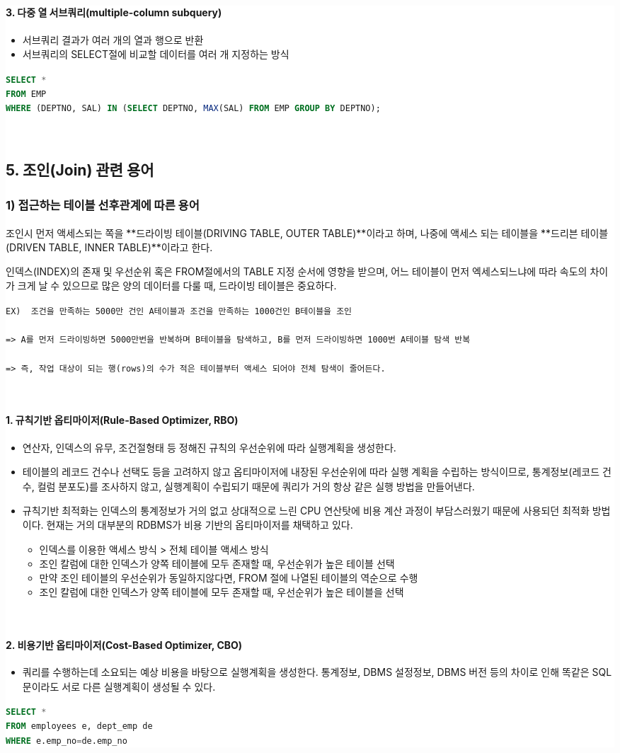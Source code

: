 #### 3. 다중 열 서브쿼리(multiple-column subquery)
  
- 서브쿼리 결과가 여러 개의 열과 행으로 반환
- 서브쿼리의 SELECT절에 비교할 데이터를 여러 개 지정하는 방식

```sql
SELECT *
FROM EMP
WHERE (DEPTNO, SAL) IN (SELECT DEPTNO, MAX(SAL) FROM EMP GROUP BY DEPTNO);
```
<br>
  
## 5. 조인(Join) 관련 용어

### 1) 접근하는 테이블 선후관계에 따른 용어

조인시 먼저 액세스되는 쪽을 **드라이빙 테이블(DRIVING TABLE, OUTER TABLE)**이라고 하며, 나중에 액세스 되는 테이블을 **드리븐 테이블(DRIVEN TABLE, INNER TABLE)**이라고 한다.

인덱스(INDEX)의 존재 및 우선순위 혹은 FROM절에서의 TABLE 지정 순서에 영향을 받으며, 어느 테이블이 먼저 엑세스되느냐에 따라 속도의 차이가 크게 날 수 있으므로 많은 양의 데이터를 다룰 때, 드라이빙 테이블은 중요하다.

```
EX)  조건을 만족하는 5000만 건인 A테이블과 조건을 만족하는 1000건인 B테이블을 조인 

=> A를 먼저 드라이빙하면 5000만번을 반복하며 B테이블을 탐색하고, B를 먼저 드라이빙하면 1000번 A테이블 탐색 반복

=> 즉, 작업 대상이 되는 행(rows)의 수가 적은 테이블부터 액세스 되어야 전체 탐색이 줄어든다.
```
 <br>
  
#### 1. **규칙기반 옵티마이저(Rule-Based Optimizer, RBO)** 
  
-  연산자, 인덱스의 유무, 조건절형태 등 정해진 규칙의 우선순위에 따라 실행계획을 생성한다. 
- 테이블의 레코드 건수나 선택도 등을 고려하지 않고 옵티마이저에 내장된 우선순위에 따라 실행 계획을 수립하는 방식이므로, 통계정보(레코드 건수, 컬럼 분포도)를 조사하지 않고, 실행계획이 수립되기 때문에 쿼리가 거의 항상 같은 실행 방법을 만들어낸다.
- 규칙기반 최적화는 인덱스의 통계정보가 거의 없고 상대적으로 느린 CPU 연산탓에 비용 계산 과정이 부담스러웠기 때문에 사용되던 최적화 방법이다. 현재는 거의 대부분의 RDBMS가 비용 기반의 옵티마이저를 채택하고  있다.

  - 인덱스를 이용한 액세스 방식 > 전체 테이블 액세스 방식
  - 조인 칼럼에 대한 인덱스가 양쪽 테이블에 모두 존재할 때, 우선순위가 높은 테이블 선택
  - 만약 조인 테이블의 우선순위가 동일하지않다면, FROM 절에 나열된 테이블의 역순으로 수행
  - 조인 칼럼에 대한 인덱스가 양쪽 테이블에 모두 존재할 때, 우선순위가 높은 테이블을 선택
<br>

#### 2. 비용기반 옵티마이저(Cost-Based Optimizer, CBO)

- 쿼리를 수행하는데 소요되는 예상 비용을 바탕으로 실행계획을 생성한다. 통계정보, DBMS 설정정보, DBMS 버전 등의 차이로 인해 똑같은 SQL문이라도 서로 다른 실행계획이 생성될 수 있다.
  
```sql
SELECT * 
FROM employees e, dept_emp de
WHERE e.emp_no=de.emp_no
```
 
